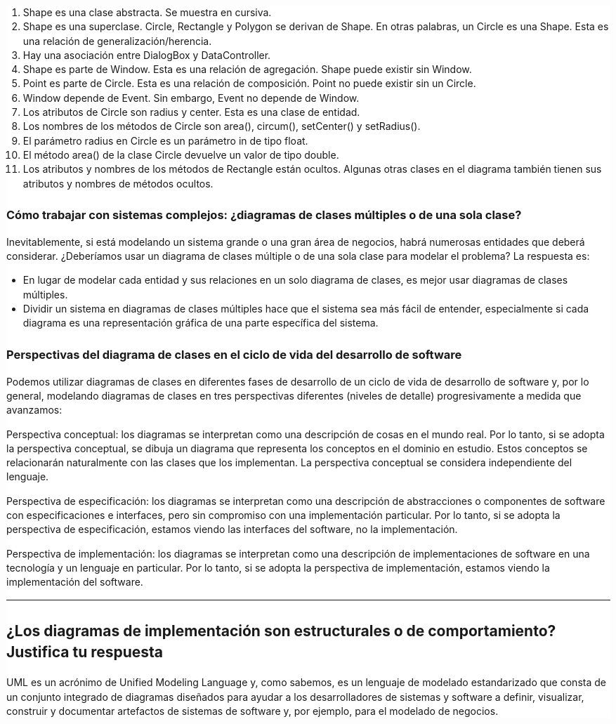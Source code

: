 1. Shape es una clase abstracta. Se muestra en cursiva.
2. Shape es una superclase. Circle, Rectangle y Polygon se derivan de Shape. En otras palabras, un Circle es una Shape. Esta es una relación de generalización/herencia.
3. Hay una asociación entre DialogBox y DataController.
4. Shape es parte de Window. Esta es una relación de agregación. Shape puede existir sin Window.
5. Point es parte de Circle. Esta es una relación de composición. Point no puede existir sin un Circle.
6. Window depende de Event. Sin embargo, Event no depende de Window.
7. Los atributos de Circle son radius y center. Esta es una clase de entidad.
8. Los nombres de los métodos de Circle son area(), circum(), setCenter() y setRadius().
9. El parámetro radius en Circle es un parámetro in de tipo float.
10. El método area() de la clase Circle devuelve un valor de tipo double.
11. Los atributos y nombres de los métodos de Rectangle están ocultos. Algunas otras clases en el diagrama también tienen sus atributos y nombres de métodos ocultos.

### Cómo trabajar con sistemas complejos: ¿diagramas de clases múltiples o de una sola clase?

Inevitablemente, si está modelando un sistema grande o una gran área de negocios, habrá numerosas entidades que deberá considerar. ¿Deberíamos usar un diagrama de clases múltiple o de una sola clase para modelar el problema? La respuesta es:

- En lugar de modelar cada entidad y sus relaciones en un solo diagrama de clases, es mejor usar diagramas de clases múltiples.
- Dividir un sistema en diagramas de clases múltiples hace que el sistema sea más fácil de entender, especialmente si cada diagrama es una representación gráfica de una parte específica del sistema.

### Perspectivas del diagrama de clases en el ciclo de vida del desarrollo de software

Podemos utilizar diagramas de clases en diferentes fases de desarrollo de un ciclo de vida de desarrollo de software y, por lo general, modelando diagramas de clases en tres perspectivas diferentes (niveles de detalle) progresivamente a medida que avanzamos:

Perspectiva conceptual: los diagramas se interpretan como una descripción de cosas en el mundo real. Por lo tanto, si se adopta la perspectiva conceptual, se dibuja un diagrama que representa los conceptos en el dominio en estudio. Estos conceptos se relacionarán naturalmente con las clases que los implementan. La perspectiva conceptual se considera independiente del lenguaje.

Perspectiva de especificación: los diagramas se interpretan como una descripción de abstracciones o componentes de software con especificaciones e interfaces, pero sin compromiso con una implementación particular. Por lo tanto, si se adopta la perspectiva de especificación, estamos viendo las interfaces del software, no la implementación.

Perspectiva de implementación: los diagramas se interpretan como una descripción de implementaciones de software en una tecnología y un lenguaje en particular. Por lo tanto, si se adopta la perspectiva de implementación, estamos viendo la implementación del software.

---
## ¿Los diagramas de implementación son estructurales o de comportamiento? Justifica tu respuesta

UML es un acrónimo de Unified Modeling Language y, como sabemos, es un lenguaje de modelado estandarizado que consta de un conjunto integrado de diagramas diseñados para ayudar a los desarrolladores de sistemas y software a definir, visualizar, construir y documentar artefactos de sistemas de software y, por ejemplo, para el modelado de negocios.
